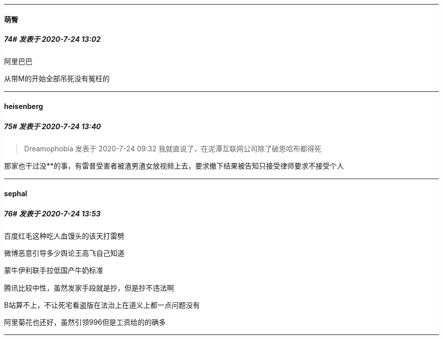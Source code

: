 





-----

####  萌臀  
##### 74#       发表于 2020-7-24 13:02




阿里巴巴

从带M的开始全部吊死没有冤枉的







-----

####  heisenberg  
##### 75#       发表于 2020-7-24 13:40



<blockquote>Dreamophobia 发表于 2020-7-24 09:32
我就直说了，在泥潭互联网公司除了破恩哈布都得死</blockquote>
那家也干过没**的事，有雷普受害者被渣男渣女放视频上去，要求撤下结果被告知只接受律师要求不接受个人







-----

####  sephal  
##### 76#       发表于 2020-7-24 13:53




百度红毛这种吃人血馒头的该天打雷劈

微博恶意引导多少舆论王高飞自己知道

蒙牛伊利联手拉低国产牛奶标准


腾讯比较中性，虽然发家手段就是抄，但是抄不违法啊

B站算不上，不让死宅看盗版在法治上在道义上都一点问题没有

阿里菊花也还好，虽然引领996但是工资给的的确多







-----
